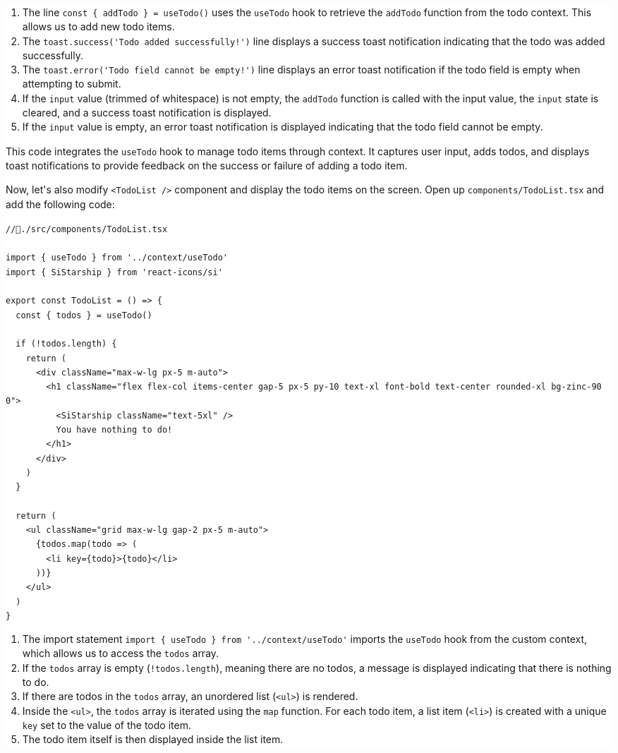1.  The line `const { addTodo } = useTodo()` uses the `useTodo` hook to retrieve the `addTodo` function from the todo context. This allows us to add new todo items.
2.  The `toast.success('Todo added successfully!')` line displays a success toast notification indicating that the todo was added successfully.
3.  The `toast.error('Todo field cannot be empty!')` line displays an error toast notification if the todo field is empty when attempting to submit.
4.  If the `input` value (trimmed of whitespace) is not empty, the `addTodo` function is called with the input value, the `input` state is cleared, and a success toast notification is displayed.
5.  If the `input` value is empty, an error toast notification is displayed indicating that the todo field cannot be empty.

This code integrates the `useTodo` hook to manage todo items through context. It captures user input, adds todos, and displays toast notifications to provide feedback on the success or failure of adding a todo item.

Now, let's also modify `<TodoList />` component and display the todo items on the screen. Open up `components/TodoList.tsx` and add the following code:

```
//📂./src/components/TodoList.tsx

import { useTodo } from '../context/useTodo'
import { SiStarship } from 'react-icons/si'

export const TodoList = () => {
  const { todos } = useTodo()

  if (!todos.length) {
    return (
      <div className="max-w-lg px-5 m-auto">
        <h1 className="flex flex-col items-center gap-5 px-5 py-10 text-xl font-bold text-center rounded-xl bg-zinc-900">
          <SiStarship className="text-5xl" />
          You have nothing to do!
        </h1>
      </div>
    )
  }

  return (
    <ul className="grid max-w-lg gap-2 px-5 m-auto">
      {todos.map(todo => (
        <li key={todo}>{todo}</li>
      ))}
    </ul>
  )
}
```

1.  The import statement `import { useTodo } from '../context/useTodo'` imports the `useTodo` hook from the custom context, which allows us to access the `todos` array.
2.  If the `todos` array is empty (`!todos.length`), meaning there are no todos, a message is displayed indicating that there is nothing to do.
3.  If there are todos in the `todos` array, an unordered list (`<ul>`) is rendered.
4.  Inside the `<ul>`, the `todos` array is iterated using the `map` function. For each todo item, a list item (`<li>`) is created with a unique `key` set to the value of the todo item.
5.  The todo item itself is then displayed inside the list item.
